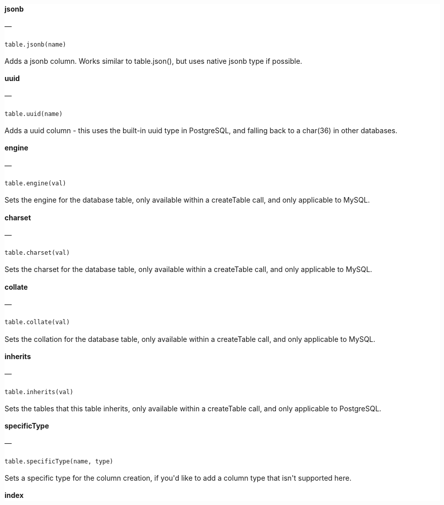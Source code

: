 **jsonb**

—

`table.jsonb(name)`

Adds a jsonb column. Works similar to table.json(), but uses native jsonb type if possible.

**uuid**

—

`table.uuid(name)`

Adds a uuid column - this uses the built-in uuid type in PostgreSQL, and falling back to a char(36) in other databases.

**engine**

—

`table.engine(val)`

Sets the engine for the database table, only available within a createTable call, and only applicable to MySQL.

**charset**

—

`table.charset(val)`

Sets the charset for the database table, only available within a createTable call, and only applicable to MySQL.

**collate**

—

`table.collate(val)`

Sets the collation for the database table, only available within a createTable call, and only applicable to MySQL.

**inherits**

—

`table.inherits(val)`

Sets the tables that this table inherits, only available within a createTable call, and only applicable to PostgreSQL.

**specificType**

—

`table.specificType(name, type)`

Sets a specific type for the column creation, if you'd like to add a column type that isn't supported here.

**index**

